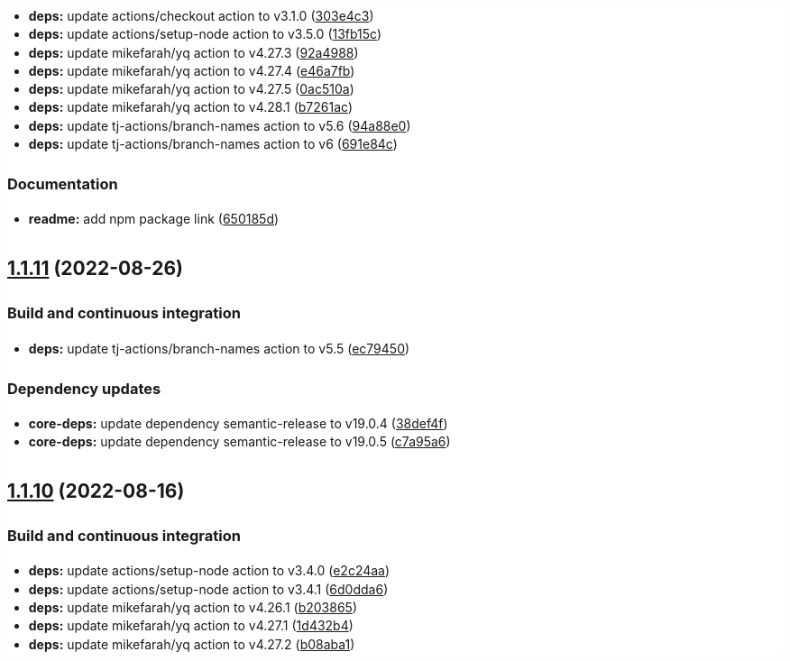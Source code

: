 * **deps:** update actions/checkout action to v3.1.0 ([303e4c3](https://github.com/DanySK/semantic-release-preconfigured-conventional-commits/commit/303e4c3ec6d0256fd169996ca79e359245dbee27))
* **deps:** update actions/setup-node action to v3.5.0 ([13fb15c](https://github.com/DanySK/semantic-release-preconfigured-conventional-commits/commit/13fb15ca0a3e0b0fabec73d4b1d4b31955db43f2))
* **deps:** update mikefarah/yq action to v4.27.3 ([92a4988](https://github.com/DanySK/semantic-release-preconfigured-conventional-commits/commit/92a4988011670966492c51477a11491e04878274))
* **deps:** update mikefarah/yq action to v4.27.4 ([e46a7fb](https://github.com/DanySK/semantic-release-preconfigured-conventional-commits/commit/e46a7fbe3b74e3d9f42d0f14d3f09878287fad02))
* **deps:** update mikefarah/yq action to v4.27.5 ([0ac510a](https://github.com/DanySK/semantic-release-preconfigured-conventional-commits/commit/0ac510a93c5ed494509dd342fab6c2e6cc8faf1f))
* **deps:** update mikefarah/yq action to v4.28.1 ([b7261ac](https://github.com/DanySK/semantic-release-preconfigured-conventional-commits/commit/b7261acc9cec461b687a64071f6b11da76a3789f))
* **deps:** update tj-actions/branch-names action to v5.6 ([94a88e0](https://github.com/DanySK/semantic-release-preconfigured-conventional-commits/commit/94a88e04fa7bc9afe5b0f87e3beb870da19fd272))
* **deps:** update tj-actions/branch-names action to v6 ([691e84c](https://github.com/DanySK/semantic-release-preconfigured-conventional-commits/commit/691e84c1cd6f4849bc1483a5a8a27d9489e4da70))


### Documentation

* **readme:** add npm package link ([650185d](https://github.com/DanySK/semantic-release-preconfigured-conventional-commits/commit/650185d8b8014d51783a68168d33cf7fda35aee3))

## [1.1.11](https://github.com/DanySK/semantic-release-preconfigured-conventional-commits/compare/1.1.10...1.1.11) (2022-08-26)


### Build and continuous integration

* **deps:** update tj-actions/branch-names action to v5.5 ([ec79450](https://github.com/DanySK/semantic-release-preconfigured-conventional-commits/commit/ec794506557fdeb3d46a93ef8a2ac8679e3cfd48))


### Dependency updates

* **core-deps:** update dependency semantic-release to v19.0.4 ([38def4f](https://github.com/DanySK/semantic-release-preconfigured-conventional-commits/commit/38def4fbc650affdaa527f7912c6eb950253a3e7))
* **core-deps:** update dependency semantic-release to v19.0.5 ([c7a95a6](https://github.com/DanySK/semantic-release-preconfigured-conventional-commits/commit/c7a95a64c96fd9f95cb63b7bb0d318ad43894d7e))

## [1.1.10](https://github.com/DanySK/semantic-release-preconfigured-conventional-commits/compare/1.1.9...1.1.10) (2022-08-16)


### Build and continuous integration

* **deps:** update actions/setup-node action to v3.4.0 ([e2c24aa](https://github.com/DanySK/semantic-release-preconfigured-conventional-commits/commit/e2c24aa5dfbac1ff3b555fcbba00b195bde58a3d))
* **deps:** update actions/setup-node action to v3.4.1 ([6d0dda6](https://github.com/DanySK/semantic-release-preconfigured-conventional-commits/commit/6d0dda6741df1736fd0a30a85f04719a30bea01f))
* **deps:** update mikefarah/yq action to v4.26.1 ([b203865](https://github.com/DanySK/semantic-release-preconfigured-conventional-commits/commit/b203865f977cd5522f78010edcf564e9ebc0c45a))
* **deps:** update mikefarah/yq action to v4.27.1 ([1d432b4](https://github.com/DanySK/semantic-release-preconfigured-conventional-commits/commit/1d432b4f4736520bb0a66b428305cbefb27d7a8a))
* **deps:** update mikefarah/yq action to v4.27.2 ([b08aba1](https://github.com/DanySK/semantic-release-preconfigured-conventional-commits/commit/b08aba1cea0e172dc197ec60f3cdfe41adcc4cc0))
